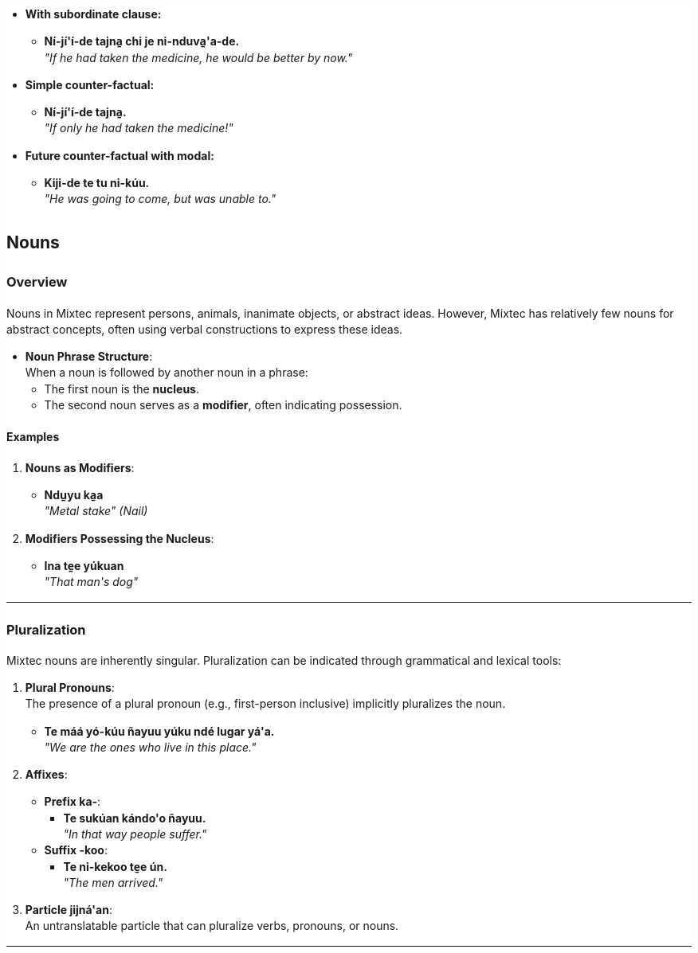 - **With subordinate clause:**  
  - **Ní-jí'í-de tajna̱ chi je ni-nduva̱'a-de.**  
    *"If he had taken the medicine, he would be better by now."*

- **Simple counter-factual:**  
  - **Ní-jí'í-de tajna̱.**  
    *"If only he had taken the medicine!"*

- **Future counter-factual with modal:**  
  - **Kiji-de te tu ni-kúu.**  
    *"He was going to come, but was unable to."*

## Nouns

### Overview
Nouns in Mixtec represent persons, animals, inanimate objects, or abstract ideas. However, Mixtec has relatively few nouns for abstract concepts, often using verbal constructions to express these ideas.  

- **Noun Phrase Structure**:  
  When a noun is followed by another noun in a phrase:
  - The first noun is the **nucleus**.
  - The second noun serves as a **modifier**, often indicating possession.

#### Examples
1. **Nouns as Modifiers**:  
   - **Ndu̱yu ka̱a**  
     *"Metal stake" (Nail)*  

2. **Modifiers Possessing the Nucleus**:  
   - **Ina te̱e yúkuan**  
     *"That man's dog"*

---

### Pluralization
Mixtec nouns are inherently singular. Pluralization can be indicated through grammatical and lexical tools:

1. **Plural Pronouns**:  
   The presence of a plural pronoun (e.g., first-person inclusive) implicitly pluralizes the noun.  
   - **Te máá yó-kúu ñayuu yúku ndé lugar yá'a.**  
     *"We are the ones who live in this place."*

2. **Affixes**:  
   - **Prefix ka-**:  
     - **Te sukúan kándo'o ñayuu.**  
       *"In that way people suffer."*  
   - **Suffix -koo**:  
     - **Te ni-kekoo te̱e ún.**  
       *"The men arrived."*

3. **Particle jijná'an**:  
   An untranslatable particle that can pluralize verbs, pronouns, or nouns.

---